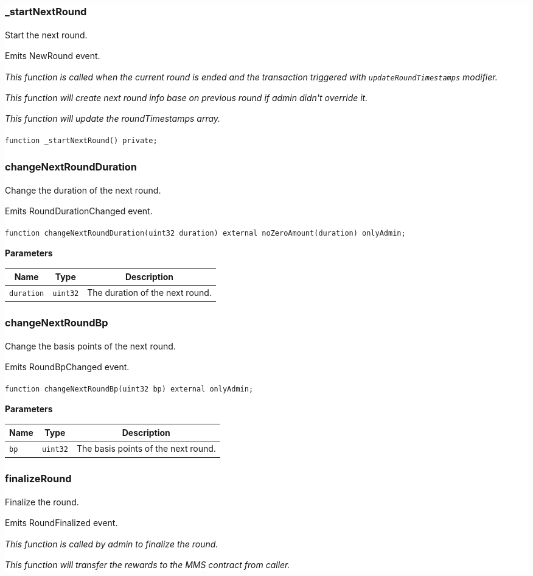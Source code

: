 ### \_startNextRound

Start the next round.

Emits NewRound event.

_This function is called when the current round is ended and the transaction triggered with `updateRoundTimestamps` modifier._

_This function will create next round info base on previous round if admin didn't override it._

_This function will update the roundTimestamps array._

```solidity
function _startNextRound() private;
```

### changeNextRoundDuration

Change the duration of the next round.

Emits RoundDurationChanged event.

```solidity
function changeNextRoundDuration(uint32 duration) external noZeroAmount(duration) onlyAdmin;
```

**Parameters**

| Name       | Type     | Description                     |
| ---------- | -------- | ------------------------------- |
| `duration` | `uint32` | The duration of the next round. |

### changeNextRoundBp

Change the basis points of the next round.

Emits RoundBpChanged event.

```solidity
function changeNextRoundBp(uint32 bp) external onlyAdmin;
```

**Parameters**

| Name | Type     | Description                         |
| ---- | -------- | ----------------------------------- |
| `bp` | `uint32` | The basis points of the next round. |

### finalizeRound

Finalize the round.

Emits RoundFinalized event.

_This function is called by admin to finalize the round._

_This function will transfer the rewards to the MMS contract from caller._

